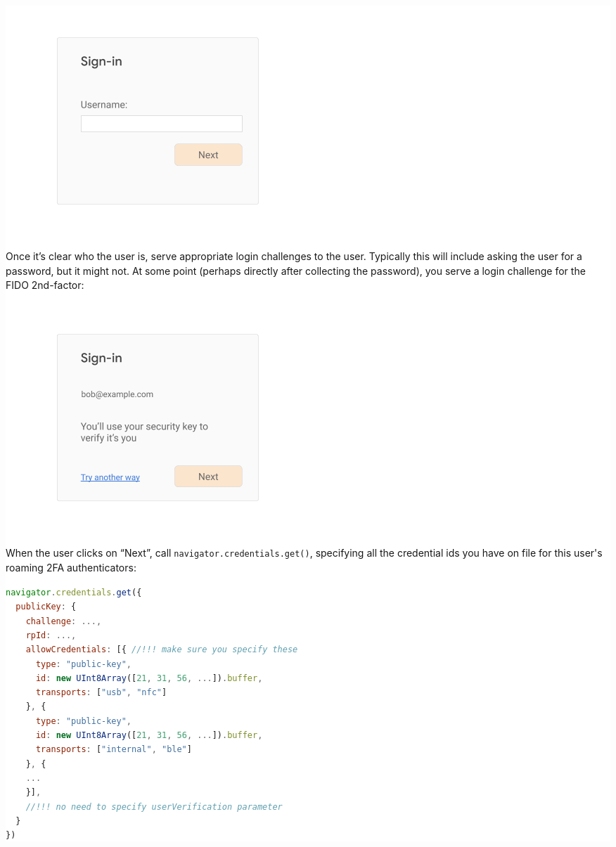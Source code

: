 ![Sign-in username challenge](images/image6.png)

Once it’s clear who the user is, serve appropriate login challenges to
the user. Typically this will include asking the user for a password,
but it might not. At some point (perhaps directly after collecting the
password), you serve a login challenge for the FIDO 2nd-factor:

![FIDO as second factor](images/image7.png)

When the user clicks on “Next”, call `navigator.credentials.get()`,
specifying all the credential ids you have on file for this user's
roaming 2FA authenticators:

```javascript
navigator.credentials.get({
  publicKey: {
    challenge: ...,
    rpId: ...,
    allowCredentials: [{ //!!! make sure you specify these
      type: "public-key",
      id: new UInt8Array([21, 31, 56, ...]).buffer,
      transports: ["usb", "nfc"]
    }, {
      type: "public-key",
      id: new UInt8Array([21, 31, 56, ...]).buffer,
      transports: ["internal", "ble"]
    }, {
    ...
    }],
    //!!! no need to specify userVerification parameter
  }
})
```